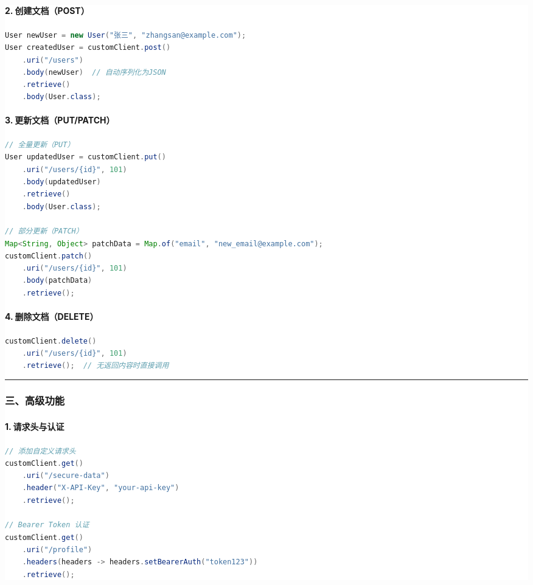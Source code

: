 #### 2. **创建文档（POST）**
```java
User newUser = new User("张三", "zhangsan@example.com");
User createdUser = customClient.post()
    .uri("/users")
    .body(newUser)  // 自动序列化为JSON
    .retrieve()
    .body(User.class);
```

#### 3. **更新文档（PUT/PATCH）**
```java
// 全量更新（PUT）
User updatedUser = customClient.put()
    .uri("/users/{id}", 101)
    .body(updatedUser)
    .retrieve()
    .body(User.class);

// 部分更新（PATCH）
Map<String, Object> patchData = Map.of("email", "new_email@example.com");
customClient.patch()
    .uri("/users/{id}", 101)
    .body(patchData)
    .retrieve();
```

#### 4. **删除文档（DELETE）**
```java
customClient.delete()
    .uri("/users/{id}", 101)
    .retrieve();  // 无返回内容时直接调用
```

---

### 三、高级功能
#### 1. **请求头与认证**
```java
// 添加自定义请求头
customClient.get()
    .uri("/secure-data")
    .header("X-API-Key", "your-api-key")
    .retrieve();

// Bearer Token 认证
customClient.get()
    .uri("/profile")
    .headers(headers -> headers.setBearerAuth("token123"))
    .retrieve();
```
